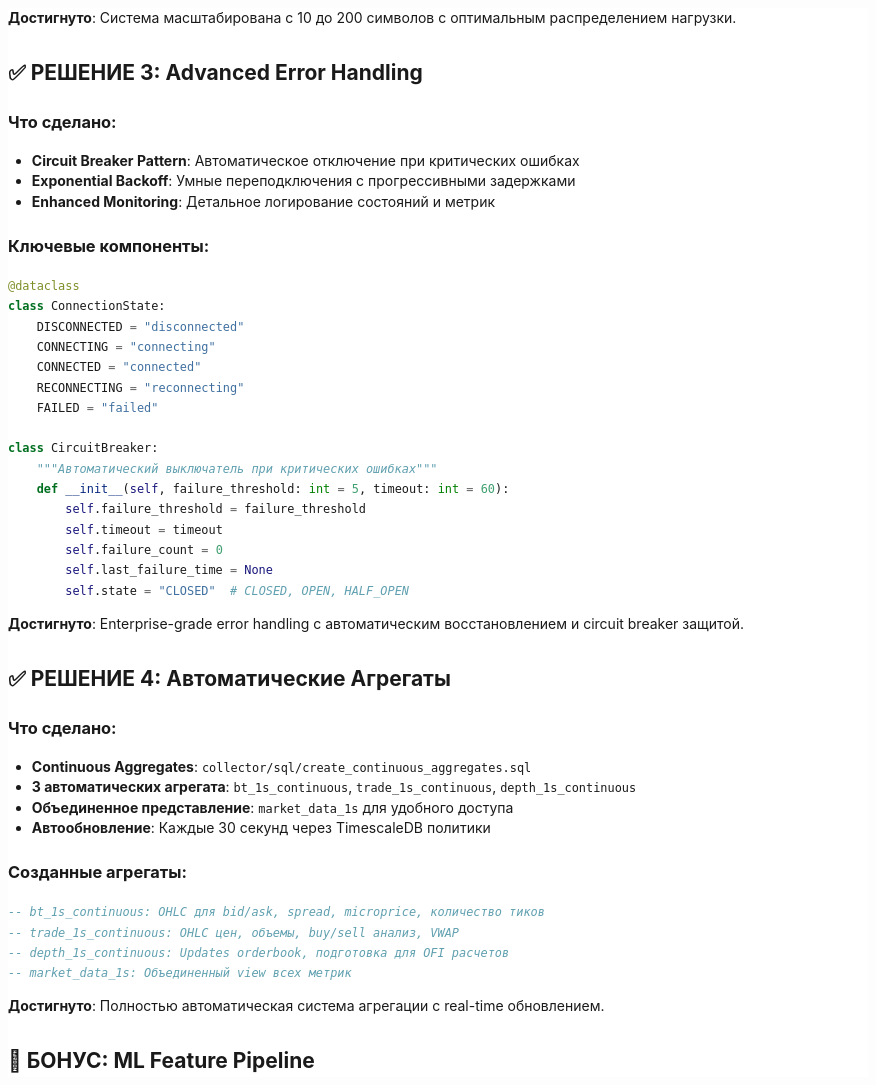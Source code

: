 **Достигнуто**: Система масштабирована с 10 до 200 символов с оптимальным распределением нагрузки.

## ✅ РЕШЕНИЕ 3: Advanced Error Handling

### Что сделано:
- **Circuit Breaker Pattern**: Автоматическое отключение при критических ошибках
- **Exponential Backoff**: Умные переподключения с прогрессивными задержками  
- **Enhanced Monitoring**: Детальное логирование состояний и метрик

### Ключевые компоненты:
```python
@dataclass
class ConnectionState:
    DISCONNECTED = "disconnected"
    CONNECTING = "connecting" 
    CONNECTED = "connected"
    RECONNECTING = "reconnecting"
    FAILED = "failed"

class CircuitBreaker:
    """Автоматический выключатель при критических ошибках"""
    def __init__(self, failure_threshold: int = 5, timeout: int = 60):
        self.failure_threshold = failure_threshold
        self.timeout = timeout
        self.failure_count = 0
        self.last_failure_time = None
        self.state = "CLOSED"  # CLOSED, OPEN, HALF_OPEN
```

**Достигнуто**: Enterprise-grade error handling с автоматическим восстановлением и circuit breaker защитой.

## ✅ РЕШЕНИЕ 4: Автоматические Агрегаты

### Что сделано:
- **Continuous Aggregates**: `collector/sql/create_continuous_aggregates.sql`
- **3 автоматических агрегата**: `bt_1s_continuous`, `trade_1s_continuous`, `depth_1s_continuous`
- **Объединенное представление**: `market_data_1s` для удобного доступа
- **Автообновление**: Каждые 30 секунд через TimescaleDB политики

### Созданные агрегаты:
```sql
-- bt_1s_continuous: OHLC для bid/ask, spread, microprice, количество тиков
-- trade_1s_continuous: OHLC цен, объемы, buy/sell анализ, VWAP
-- depth_1s_continuous: Updates orderbook, подготовка для OFI расчетов
-- market_data_1s: Объединенный view всех метрик
```

**Достигнуто**: Полностью автоматическая система агрегации с real-time обновлением.

## 🔬 БОНУС: ML Feature Pipeline

